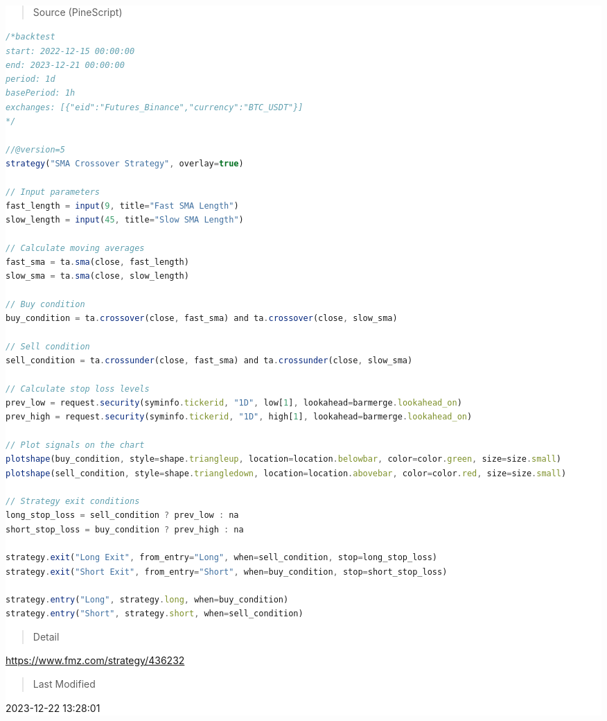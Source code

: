 
> Source (PineScript)

``` javascript
/*backtest
start: 2022-12-15 00:00:00
end: 2023-12-21 00:00:00
period: 1d
basePeriod: 1h
exchanges: [{"eid":"Futures_Binance","currency":"BTC_USDT"}]
*/

//@version=5
strategy("SMA Crossover Strategy", overlay=true)

// Input parameters
fast_length = input(9, title="Fast SMA Length")
slow_length = input(45, title="Slow SMA Length")

// Calculate moving averages
fast_sma = ta.sma(close, fast_length)
slow_sma = ta.sma(close, slow_length)

// Buy condition
buy_condition = ta.crossover(close, fast_sma) and ta.crossover(close, slow_sma)

// Sell condition
sell_condition = ta.crossunder(close, fast_sma) and ta.crossunder(close, slow_sma)

// Calculate stop loss levels
prev_low = request.security(syminfo.tickerid, "1D", low[1], lookahead=barmerge.lookahead_on)
prev_high = request.security(syminfo.tickerid, "1D", high[1], lookahead=barmerge.lookahead_on)

// Plot signals on the chart
plotshape(buy_condition, style=shape.triangleup, location=location.belowbar, color=color.green, size=size.small)
plotshape(sell_condition, style=shape.triangledown, location=location.abovebar, color=color.red, size=size.small)

// Strategy exit conditions
long_stop_loss = sell_condition ? prev_low : na
short_stop_loss = buy_condition ? prev_high : na

strategy.exit("Long Exit", from_entry="Long", when=sell_condition, stop=long_stop_loss)
strategy.exit("Short Exit", from_entry="Short", when=buy_condition, stop=short_stop_loss)

strategy.entry("Long", strategy.long, when=buy_condition)
strategy.entry("Short", strategy.short, when=sell_condition)

```

> Detail

https://www.fmz.com/strategy/436232

> Last Modified

2023-12-22 13:28:01
